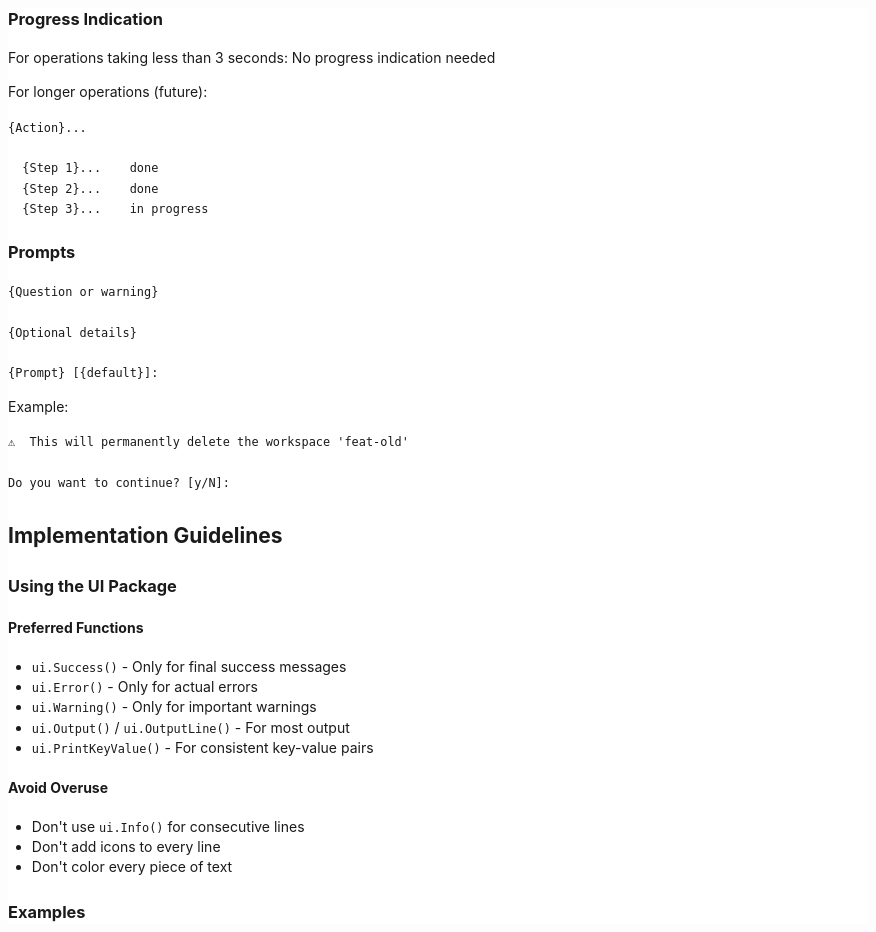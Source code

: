 ```text
```

### Progress Indication

For operations taking less than 3 seconds: No progress indication needed

For longer operations (future):

```text
{Action}...

  {Step 1}...    done
  {Step 2}...    done
  {Step 3}...    in progress
```

### Prompts

```text
{Question or warning}

{Optional details}

{Prompt} [{default}]:
```

Example:

```text
⚠️  This will permanently delete the workspace 'feat-old'

Do you want to continue? [y/N]:
```

## Implementation Guidelines

### Using the UI Package

#### Preferred Functions

- `ui.Success()` - Only for final success messages
- `ui.Error()` - Only for actual errors
- `ui.Warning()` - Only for important warnings
- `ui.Output()` / `ui.OutputLine()` - For most output
- `ui.PrintKeyValue()` - For consistent key-value pairs

#### Avoid Overuse

- Don't use `ui.Info()` for consecutive lines
- Don't add icons to every line
- Don't color every piece of text

### Examples
